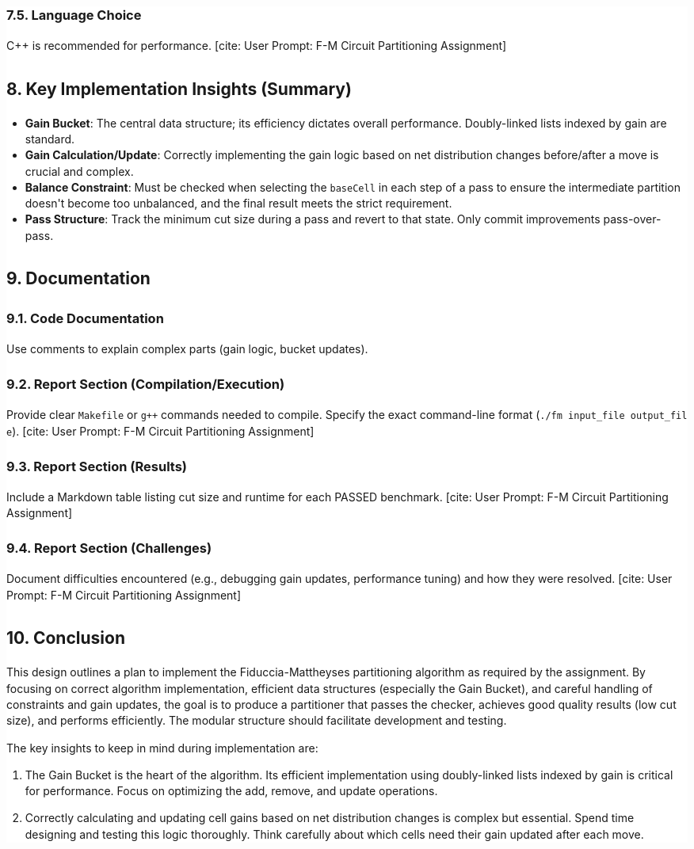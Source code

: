 ### 7.5. Language Choice
C++ is recommended for performance. [cite: User Prompt: F-M Circuit Partitioning Assignment]

## 8. Key Implementation Insights (Summary)

- **Gain Bucket**: The central data structure; its efficiency dictates overall performance. Doubly-linked lists indexed by gain are standard.
- **Gain Calculation/Update**: Correctly implementing the gain logic based on net distribution changes before/after a move is crucial and complex.
- **Balance Constraint**: Must be checked when selecting the `baseCell` in each step of a pass to ensure the intermediate partition doesn't become too unbalanced, and the final result meets the strict requirement.
- **Pass Structure**: Track the minimum cut size during a pass and revert to that state. Only commit improvements pass-over-pass.

## 9. Documentation

### 9.1. Code Documentation
Use comments to explain complex parts (gain logic, bucket updates).

### 9.2. Report Section (Compilation/Execution)
Provide clear `Makefile` or `g++` commands needed to compile. Specify the exact command-line format (`./fm input_file output_file`). [cite: User Prompt: F-M Circuit Partitioning Assignment]

### 9.3. Report Section (Results)
Include a Markdown table listing cut size and runtime for each PASSED benchmark. [cite: User Prompt: F-M Circuit Partitioning Assignment]

### 9.4. Report Section (Challenges)
Document difficulties encountered (e.g., debugging gain updates, performance tuning) and how they were resolved. [cite: User Prompt: F-M Circuit Partitioning Assignment] 

## 10. Conclusion

This design outlines a plan to implement the Fiduccia-Mattheyses partitioning algorithm as required by the assignment. By focusing on correct algorithm implementation, efficient data structures (especially the Gain Bucket), and careful handling of constraints and gain updates, the goal is to produce a partitioner that passes the checker, achieves good quality results (low cut size), and performs efficiently. The modular structure should facilitate development and testing.

The key insights to keep in mind during implementation are:

1. The Gain Bucket is the heart of the algorithm. Its efficient implementation using doubly-linked lists indexed by gain is critical for performance. Focus on optimizing the add, remove, and update operations.

2. Correctly calculating and updating cell gains based on net distribution changes is complex but essential. Spend time designing and testing this logic thoroughly. Think carefully about which cells need their gain updated after each move.
